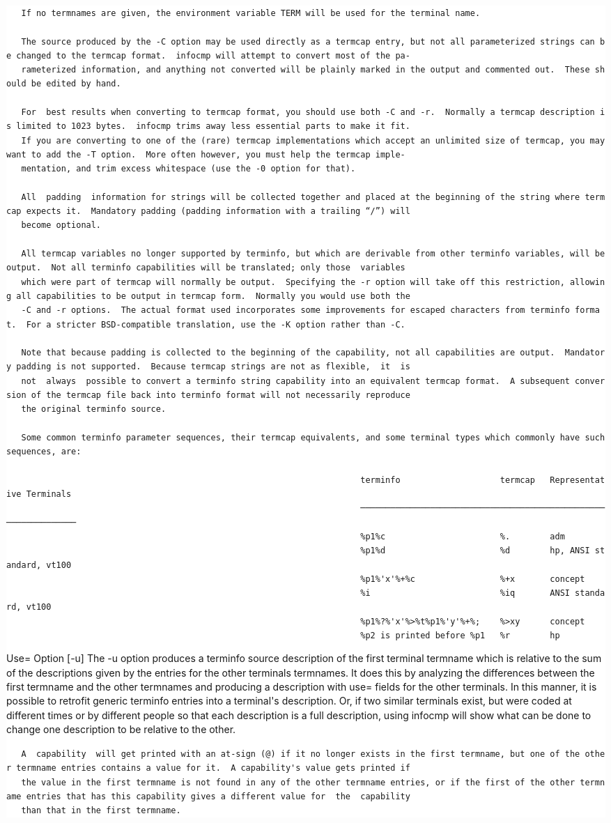        If no termnames are given, the environment variable TERM will be used for the terminal name.

       The source produced by the -C option may be used directly as a termcap entry, but not all parameterized strings can be changed to the termcap format.  infocmp will attempt to convert most of the pa‐
       rameterized information, and anything not converted will be plainly marked in the output and commented out.  These should be edited by hand.

       For  best results when converting to termcap format, you should use both -C and -r.  Normally a termcap description is limited to 1023 bytes.  infocmp trims away less essential parts to make it fit.
       If you are converting to one of the (rare) termcap implementations which accept an unlimited size of termcap, you may want to add the -T option.  More often however, you must help the termcap imple‐
       mentation, and trim excess whitespace (use the -0 option for that).

       All  padding  information for strings will be collected together and placed at the beginning of the string where termcap expects it.  Mandatory padding (padding information with a trailing “/”) will
       become optional.

       All termcap variables no longer supported by terminfo, but which are derivable from other terminfo variables, will be output.  Not all terminfo capabilities will be translated; only those  variables
       which were part of termcap will normally be output.  Specifying the -r option will take off this restriction, allowing all capabilities to be output in termcap form.  Normally you would use both the
       -C and -r options.  The actual format used incorporates some improvements for escaped characters from terminfo format.  For a stricter BSD-compatible translation, use the -K option rather than -C.

       Note that because padding is collected to the beginning of the capability, not all capabilities are output.  Mandatory padding is not supported.  Because termcap strings are not as flexible,  it  is
       not  always  possible to convert a terminfo string capability into an equivalent termcap format.  A subsequent conversion of the termcap file back into terminfo format will not necessarily reproduce
       the original terminfo source.

       Some common terminfo parameter sequences, their termcap equivalents, and some terminal types which commonly have such sequences, are:

                                                                           terminfo                    termcap   Representative Terminals
                                                                           ───────────────────────────────────────────────────────────────
                                                                           %p1%c                       %.        adm
                                                                           %p1%d                       %d        hp, ANSI standard, vt100
                                                                           %p1%'x'%+%c                 %+x       concept
                                                                           %i                          %iq       ANSI standard, vt100
                                                                           %p1%?%'x'%>%t%p1%'y'%+%;    %>xy      concept
                                                                           %p2 is printed before %p1   %r        hp

   Use= Option [-u]
       The -u option produces a terminfo source description of the first terminal termname which is relative to the sum of the descriptions given by the entries for the other terminals termnames.  It  does
       this by analyzing the differences between the first termname and the other termnames and producing a description with use= fields for the other terminals.  In this manner, it is possible to retrofit
       generic terminfo entries into a terminal's description.  Or, if two similar terminals exist, but were coded at different times or by different people so that each description is a full  description,
       using infocmp will show what can be done to change one description to be relative to the other.

       A  capability  will get printed with an at-sign (@) if it no longer exists in the first termname, but one of the other termname entries contains a value for it.  A capability's value gets printed if
       the value in the first termname is not found in any of the other termname entries, or if the first of the other termname entries that has this capability gives a different value for  the  capability
       than that in the first termname.
